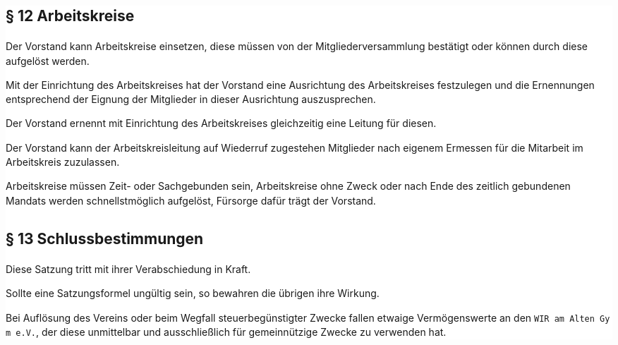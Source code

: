 ## § 12 Arbeitskreise

Der Vorstand kann Arbeitskreise einsetzen, diese müssen von der
Mitgliederversammlung bestätigt oder können durch diese aufgelöst werden.

Mit der Einrichtung des Arbeitskreises hat der Vorstand eine Ausrichtung des
Arbeitskreises festzulegen und die Ernennungen entsprechend der Eignung der
Mitglieder in dieser Ausrichtung auszusprechen.

Der Vorstand ernennt mit Einrichtung des Arbeitskreises gleichzeitig eine
Leitung für diesen.

Der Vorstand kann der Arbeitskreisleitung auf Wiederruf zugestehen Mitglieder
nach eigenem Ermessen für die Mitarbeit im Arbeitskreis zuzulassen.

Arbeitskreise müssen Zeit- oder Sachgebunden sein, Arbeitskreise ohne Zweck oder
nach Ende des zeitlich gebundenen Mandats werden schnellstmöglich aufgelöst,
Fürsorge dafür trägt der Vorstand.

## § 13 Schlussbestimmungen

Diese Satzung tritt mit ihrer Verabschiedung in Kraft.

Sollte eine Satzungsformel ungültig sein, so bewahren die übrigen ihre Wirkung.

Bei Auflösung des Vereins oder beim Wegfall steuerbegünstigter Zwecke fallen
etwaige Vermögenswerte an den `WIR am Alten Gym e.V.`, der diese unmittelbar und
ausschließlich für gemeinnützige Zwecke zu verwenden hat.
